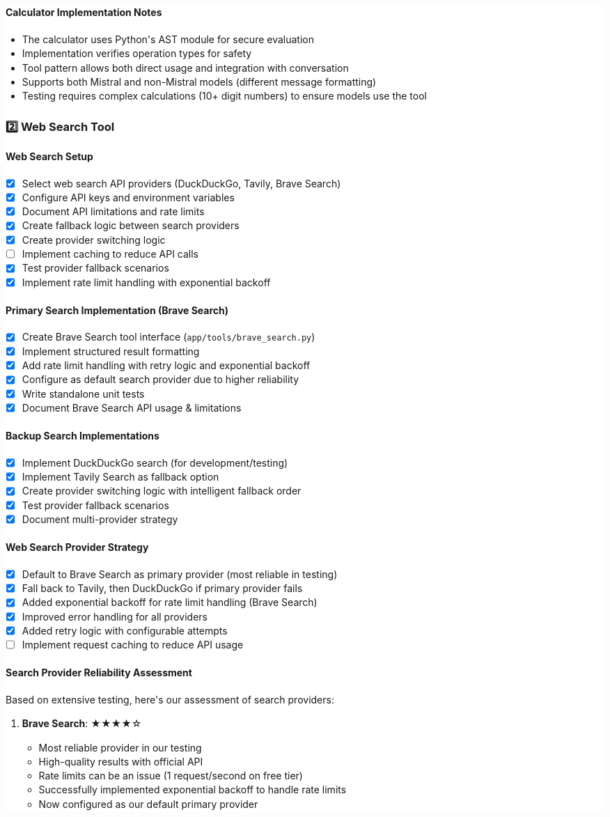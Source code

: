 #### Calculator Implementation Notes

- The calculator uses Python's AST module for secure evaluation
- Implementation verifies operation types for safety
- Tool pattern allows both direct usage and integration with conversation
- Supports both Mistral and non-Mistral models (different message formatting)
- Testing requires complex calculations (10+ digit numbers) to ensure models use the tool

### 2️⃣ Web Search Tool

#### Web Search Setup

- [x] Select web search API providers (DuckDuckGo, Tavily, Brave Search)
- [x] Configure API keys and environment variables
- [x] Document API limitations and rate limits
- [x] Create fallback logic between search providers
- [x] Create provider switching logic
- [ ] Implement caching to reduce API calls
- [x] Test provider fallback scenarios
- [x] Implement rate limit handling with exponential backoff

#### Primary Search Implementation (Brave Search)

- [x] Create Brave Search tool interface (`app/tools/brave_search.py`)
- [x] Implement structured result formatting
- [x] Add rate limit handling with retry logic and exponential backoff
- [x] Configure as default search provider due to higher reliability
- [x] Write standalone unit tests
- [x] Document Brave Search API usage & limitations

#### Backup Search Implementations

- [x] Implement DuckDuckGo search (for development/testing)
- [x] Implement Tavily Search as fallback option
- [x] Create provider switching logic with intelligent fallback order
- [x] Test provider fallback scenarios
- [x] Document multi-provider strategy

#### Web Search Provider Strategy

- [x] Default to Brave Search as primary provider (most reliable in testing)
- [x] Fall back to Tavily, then DuckDuckGo if primary provider fails
- [x] Added exponential backoff for rate limit handling (Brave Search)
- [x] Improved error handling for all providers
- [x] Added retry logic with configurable attempts
- [ ] Implement request caching to reduce API usage

#### Search Provider Reliability Assessment

Based on extensive testing, here's our assessment of search providers:

1. **Brave Search**: ★★★★☆

   - Most reliable provider in our testing
   - High-quality results with official API
   - Rate limits can be an issue (1 request/second on free tier)
   - Successfully implemented exponential backoff to handle rate limits
   - Now configured as our default primary provider
